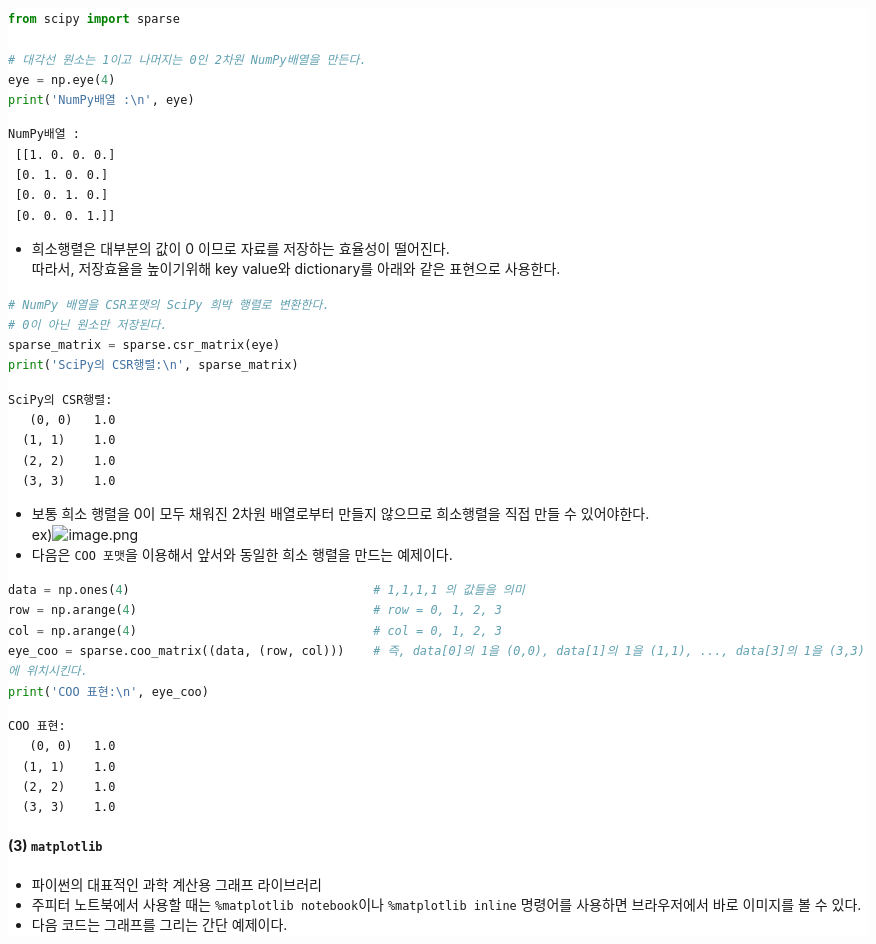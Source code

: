
```python
from scipy import sparse

# 대각선 원소는 1이고 나머지는 0인 2차원 NumPy배열을 만든다.
eye = np.eye(4)
print('NumPy배열 :\n', eye)
```

    NumPy배열 :
     [[1. 0. 0. 0.]
     [0. 1. 0. 0.]
     [0. 0. 1. 0.]
     [0. 0. 0. 1.]]


- 희소행렬은 대부분의 값이 0 이므로 자료를 저장하는 효율성이 떨어진다.  
따라서, 저장효율을 높이기위해 key value와 dictionary를 아래와 같은 표현으로 사용한다.


```python
# NumPy 배열을 CSR포맷의 SciPy 희박 행렬로 변환한다.
# 0이 아닌 원소만 저장된다.
sparse_matrix = sparse.csr_matrix(eye)
print('SciPy의 CSR행렬:\n', sparse_matrix)
```

    SciPy의 CSR행렬:
       (0, 0)	1.0
      (1, 1)	1.0
      (2, 2)	1.0
      (3, 3)	1.0


- 보통 희소 행렬을 0이 모두 채워진 2차원 배열로부터 만들지 않으므로 희소행렬을 직접 만들 수 있어야한다.  
ex)![image.png](attachment:image.png)
- 다음은 `COO 포맷`을 이용해서 앞서와 동일한 희소 행렬을 만드는 예제이다.


```python
data = np.ones(4)                                  # 1,1,1,1 의 값들을 의미
row = np.arange(4)                                 # row = 0, 1, 2, 3
col = np.arange(4)                                 # col = 0, 1, 2, 3
eye_coo = sparse.coo_matrix((data, (row, col)))    # 즉, data[0]의 1을 (0,0), data[1]의 1을 (1,1), ..., data[3]의 1을 (3,3)에 위치시킨다.
print('COO 표현:\n', eye_coo)
```

    COO 표현:
       (0, 0)	1.0
      (1, 1)	1.0
      (2, 2)	1.0
      (3, 3)	1.0


#### (3) `matplotlib`
- 파이썬의 대표적인 과학 계산용 그래프 라이브러리
- 주피터 노트북에서 사용할 때는 `%matplotlib notebook`이나 `%matplotlib inline` 명령어를 사용하면 브라우저에서 바로 이미지를 볼 수 있다.
- 다음 코드는 그래프를 그리는 간단 예제이다.
